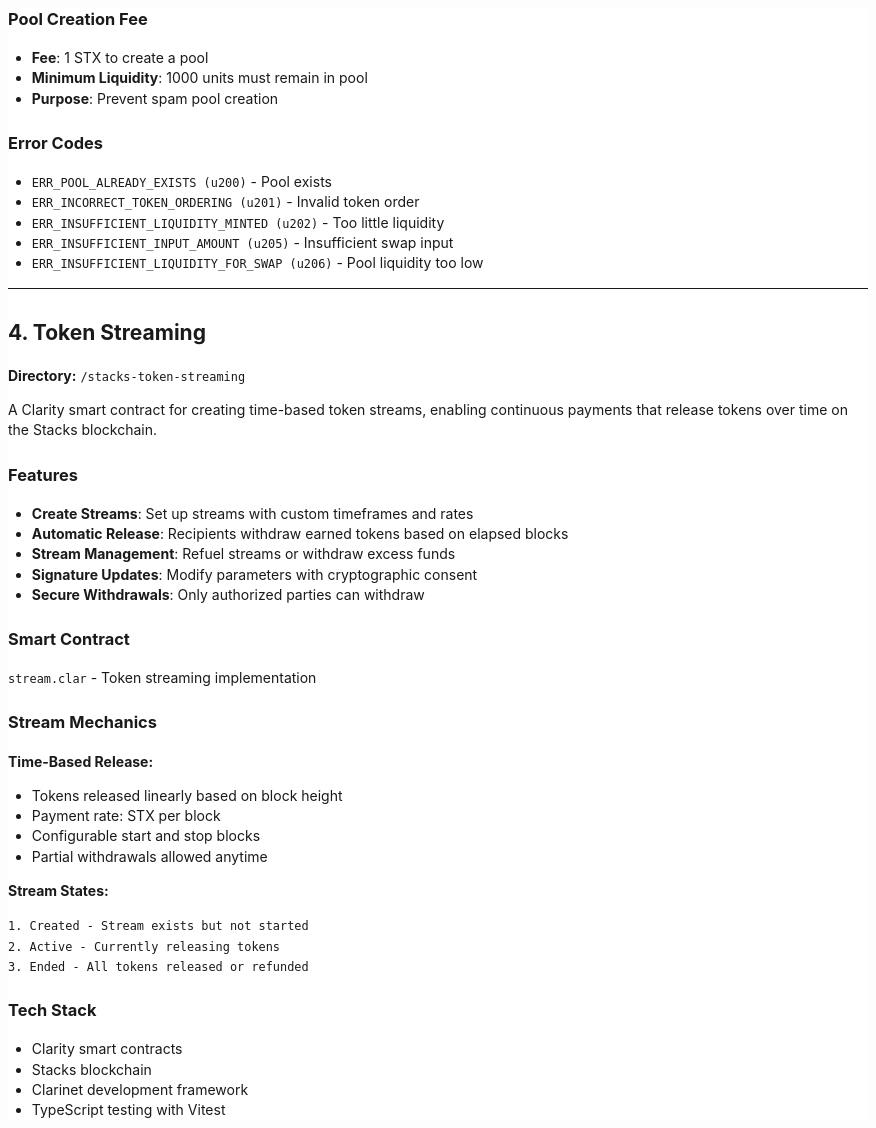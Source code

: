 ### Pool Creation Fee

- **Fee**: 1 STX to create a pool
- **Minimum Liquidity**: 1000 units must remain in pool
- **Purpose**: Prevent spam pool creation

### Error Codes

- `ERR_POOL_ALREADY_EXISTS (u200)` - Pool exists
- `ERR_INCORRECT_TOKEN_ORDERING (u201)` - Invalid token order
- `ERR_INSUFFICIENT_LIQUIDITY_MINTED (u202)` - Too little liquidity
- `ERR_INSUFFICIENT_INPUT_AMOUNT (u205)` - Insufficient swap input
- `ERR_INSUFFICIENT_LIQUIDITY_FOR_SWAP (u206)` - Pool liquidity too low

---

## 4. Token Streaming

**Directory:** `/stacks-token-streaming`

A Clarity smart contract for creating time-based token streams, enabling continuous payments that release tokens over time on the Stacks blockchain.

### Features

- **Create Streams**: Set up streams with custom timeframes and rates
- **Automatic Release**: Recipients withdraw earned tokens based on elapsed blocks
- **Stream Management**: Refuel streams or withdraw excess funds
- **Signature Updates**: Modify parameters with cryptographic consent
- **Secure Withdrawals**: Only authorized parties can withdraw

### Smart Contract

`stream.clar` - Token streaming implementation

### Stream Mechanics

**Time-Based Release:**
- Tokens released linearly based on block height
- Payment rate: STX per block
- Configurable start and stop blocks
- Partial withdrawals allowed anytime

**Stream States:**
```
1. Created - Stream exists but not started
2. Active - Currently releasing tokens
3. Ended - All tokens released or refunded
```

### Tech Stack

- Clarity smart contracts
- Stacks blockchain
- Clarinet development framework
- TypeScript testing with Vitest
